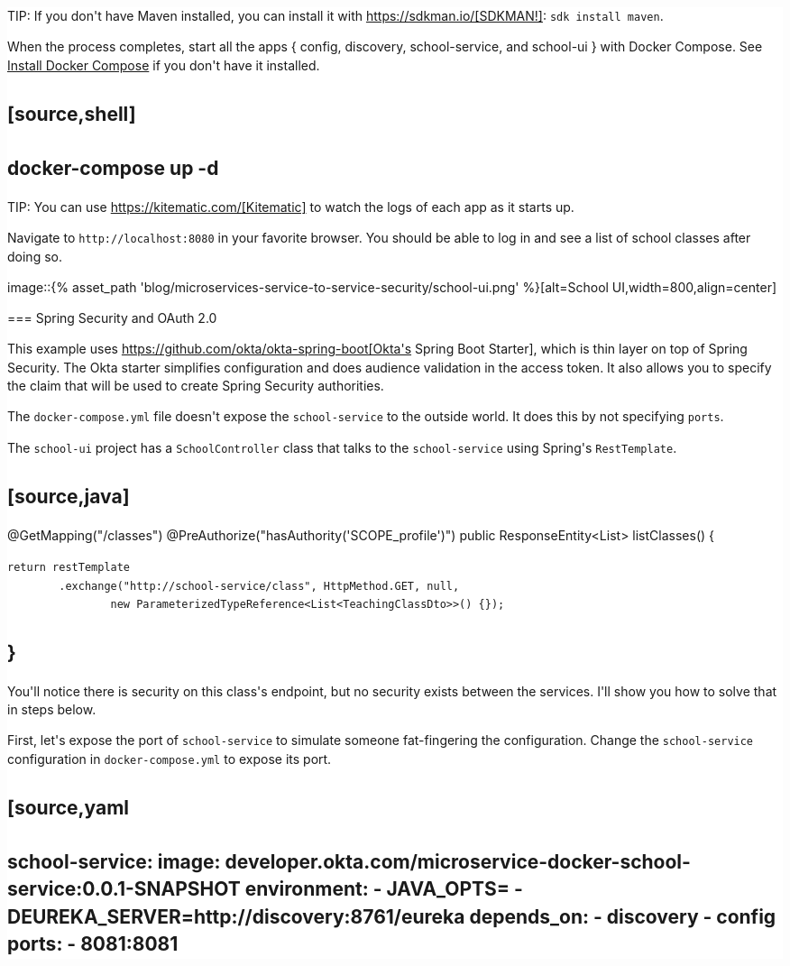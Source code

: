 TIP: If you don't have Maven installed, you can install it with https://sdkman.io/[SDKMAN!]: `sdk install maven`.

When the process completes, start all the apps { config, discovery, school-service, and school-ui } with Docker Compose. See [Install Docker Compose](https://docs.docker.com/compose/install/) if you don't have it installed.

[source,shell]
----
docker-compose up -d
----

TIP: You can use https://kitematic.com/[Kitematic] to watch the logs of each app as it starts up.

Navigate to `http://localhost:8080` in your favorite browser. You should be able to log in and see a list of school classes after doing so.

image::{% asset_path 'blog/microservices-service-to-service-security/school-ui.png' %}[alt=School UI,width=800,align=center]

=== Spring Security and OAuth 2.0

This example uses https://github.com/okta/okta-spring-boot[Okta's Spring Boot Starter], which is thin layer on top of Spring Security. The Okta starter simplifies configuration and does audience validation in the access token. It also allows you to specify the claim that will be used to create Spring Security authorities.

The `docker-compose.yml` file doesn't expose the `school-service` to the outside world. It does this by not specifying `ports`. 

The `school-ui` project has a `SchoolController` class that talks to the `school-service` using Spring's `RestTemplate`.

[source,java]
----
@GetMapping("/classes")
@PreAuthorize("hasAuthority('SCOPE_profile')")
public ResponseEntity<List<TeachingClassDto>> listClasses() {

    return restTemplate
            .exchange("http://school-service/class", HttpMethod.GET, null,
                    new ParameterizedTypeReference<List<TeachingClassDto>>() {});
}
----

You'll notice there is security on this class's endpoint, but no security exists between the services. I'll show you how to solve that in steps below.

First, let's expose the port of `school-service` to simulate someone fat-fingering the configuration. Change the `school-service` configuration in `docker-compose.yml` to expose its port.

[source,yaml
----
school-service:
  image: developer.okta.com/microservice-docker-school-service:0.0.1-SNAPSHOT
  environment:
    - JAVA_OPTS=
      -DEUREKA_SERVER=http://discovery:8761/eureka
  depends_on:
    - discovery
    - config
  ports:
    - 8081:8081
----
